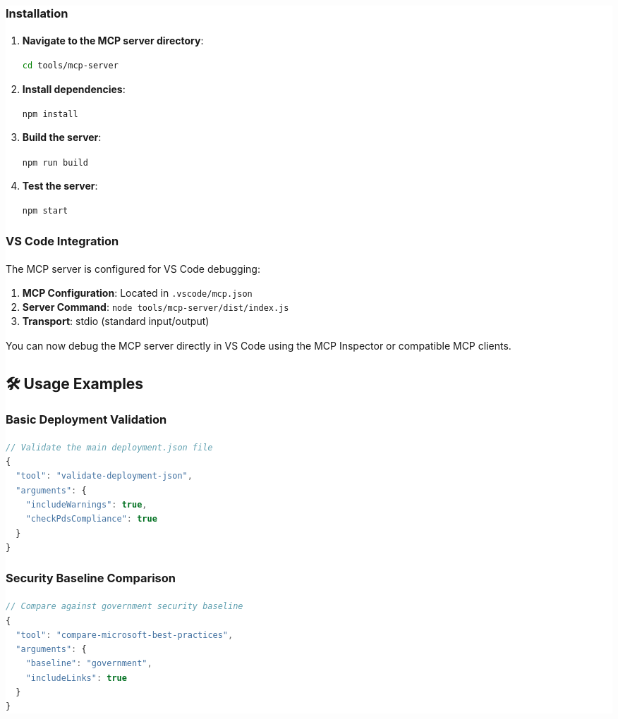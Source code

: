 ### Installation

1. **Navigate to the MCP server directory**:
   ```bash
   cd tools/mcp-server
   ```

2. **Install dependencies**:
   ```bash
   npm install
   ```

3. **Build the server**:
   ```bash
   npm run build
   ```

4. **Test the server**:
   ```bash
   npm start
   ```

### VS Code Integration

The MCP server is configured for VS Code debugging:

1. **MCP Configuration**: Located in `.vscode/mcp.json`
2. **Server Command**: `node tools/mcp-server/dist/index.js`
3. **Transport**: stdio (standard input/output)

You can now debug the MCP server directly in VS Code using the MCP Inspector or compatible MCP clients.

## 🛠️ Usage Examples

### Basic Deployment Validation
```typescript
// Validate the main deployment.json file
{
  "tool": "validate-deployment-json",
  "arguments": {
    "includeWarnings": true,
    "checkPdsCompliance": true
  }
}
```

### Security Baseline Comparison
```typescript
// Compare against government security baseline
{
  "tool": "compare-microsoft-best-practices",
  "arguments": {
    "baseline": "government",
    "includeLinks": true
  }
}
```
